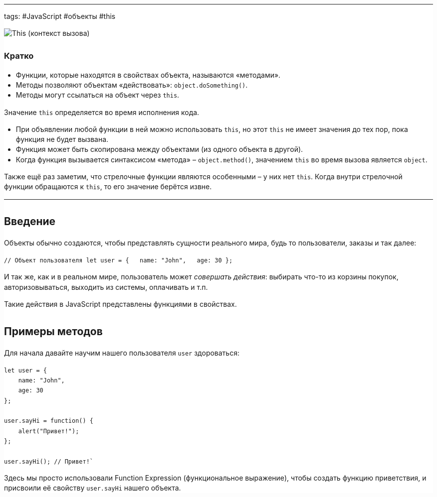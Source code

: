 ____

tags: #JavaScript #объекты #this

![This (контекст вызова)](https://www.youtube.com/watch?v=aUNPmByrtr8)

### Кратко

-   Функции, которые находятся в свойствах объекта, называются «методами».
-   Методы позволяют объектам «действовать»: `object.doSomething()`.
-   Методы могут ссылаться на объект через `this`.

Значение `this` определяется во время исполнения кода.

-   При объявлении любой функции в ней можно использовать `this`, но этот `this` не имеет значения до тех пор, пока функция не будет вызвана.
-   Функция может быть скопирована между объектами (из одного объекта в другой).
-   Когда функция вызывается синтаксисом «метода» – `object.method()`, значением `this` во время вызова является `object`.

Также ещё раз заметим, что стрелочные функции являются особенными – у них нет `this`. Когда внутри стрелочной функции обращаются к `this`, то его значение берётся извне.

_____
## Введение

Объекты обычно создаются, чтобы представлять сущности реального мира, будь то пользователи, заказы и так далее:

`// Объект пользователя let user = {   name: "John",   age: 30 };`

И так же, как и в реальном мире, пользователь может _совершать действия_: выбирать что-то из корзины покупок, авторизовываться, выходить из системы, оплачивать и т.п.

Такие действия в JavaScript представлены функциями в свойствах.

## Примеры методов

Для начала давайте научим нашего пользователя `user` здороваться:
```
let user = {   
	name: "John",   
	age: 30 
};  
	
user.sayHi = function() {  
	alert("Привет!"); 
};  

user.sayHi(); // Привет!`
```

Здесь мы просто использовали Function Expression (функциональное выражение), чтобы создать функцию приветствия, и присвоили её свойству `user.sayHi` нашего объекта.

